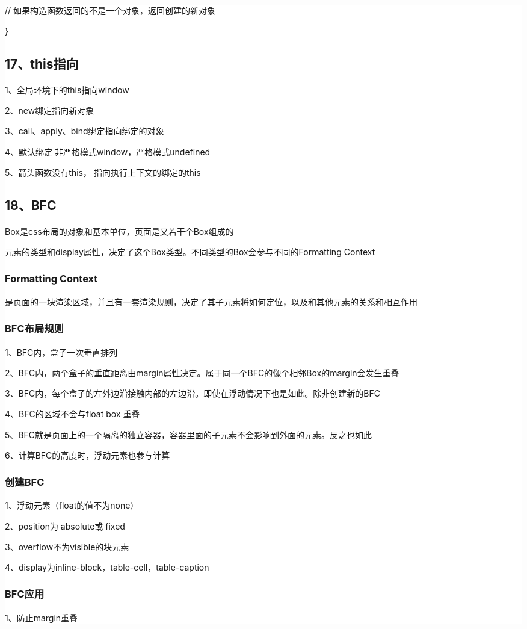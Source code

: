    // 如果构造函数返回的不是一个对象，返回创建的新对象

}




## 17、this指向

1、全局环境下的this指向window

2、new绑定指向新对象

3、call、apply、bind绑定指向绑定的对象

4、默认绑定 非严格模式window，严格模式undefined

5、箭头函数没有this， 指向执行上下文的绑定的this




## 18、BFC

Box是css布局的对象和基本单位，页面是又若干个Box组成的

元素的类型和display属性，决定了这个Box类型。不同类型的Box会参与不同的Formatting Context

### Formatting Context

是页面的一块渲染区域，并且有一套渲染规则，决定了其子元素将如何定位，以及和其他元素的关系和相互作用


### BFC布局规则

1、BFC内，盒子一次垂直排列

2、BFC内，两个盒子的垂直距离由margin属性决定。属于同一个BFC的像个相邻Box的margin会发生重叠

3、BFC内，每个盒子的左外边沿接触内部的左边沿。即使在浮动情况下也是如此。除非创建新的BFC

4、BFC的区域不会与float box 重叠

5、BFC就是页面上的一个隔离的独立容器，容器里面的子元素不会影响到外面的元素。反之也如此

6、计算BFC的高度时，浮动元素也参与计算


### 创建BFC

1、浮动元素（float的值不为none）

2、position为 absolute或 fixed

3、overflow不为visible的块元素

4、display为inline-block，table-cell，table-caption

### BFC应用

1、防止margin重叠
